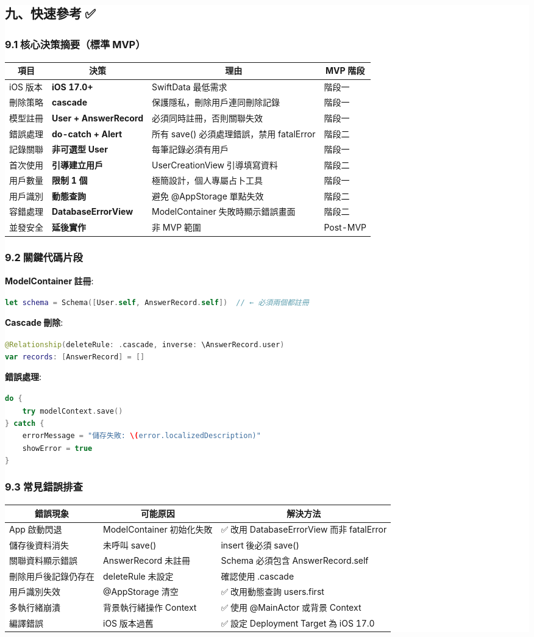 
## 九、快速參考 ✅

### 9.1 核心決策摘要（標準 MVP）

| 項目 | 決策 | 理由 | MVP 階段 |
|-----|------|------|---------|
| iOS 版本 | **iOS 17.0+** | SwiftData 最低需求 | 階段一 |
| 刪除策略 | **cascade** | 保護隱私，刪除用戶連同刪除記錄 | 階段一 |
| 模型註冊 | **User + AnswerRecord** | 必須同時註冊，否則關聯失效 | 階段一 |
| 錯誤處理 | **do-catch + Alert** | 所有 save() 必須處理錯誤，禁用 fatalError | 階段二 |
| 記錄關聯 | **非可選型 User** | 每筆記錄必須有用戶 | 階段一 |
| 首次使用 | **引導建立用戶** | UserCreationView 引導填寫資料 | 階段二 |
| 用戶數量 | **限制 1 個** | 極簡設計，個人專屬占卜工具 | 階段一 |
| 用戶識別 | **動態查詢** | 避免 @AppStorage 單點失效 | 階段二 |
| 容錯處理 | **DatabaseErrorView** | ModelContainer 失敗時顯示錯誤畫面 | 階段二 |
| 並發安全 | **延後實作** | 非 MVP 範圍 | Post-MVP |

### 9.2 關鍵代碼片段

**ModelContainer 註冊**:
```swift
let schema = Schema([User.self, AnswerRecord.self])  // ← 必須兩個都註冊
```

**Cascade 刪除**:
```swift
@Relationship(deleteRule: .cascade, inverse: \AnswerRecord.user)
var records: [AnswerRecord] = []
```

**錯誤處理**:
```swift
do {
    try modelContext.save()
} catch {
    errorMessage = "儲存失敗: \(error.localizedDescription)"
    showError = true
}
```

### 9.3 常見錯誤排查

| 錯誤現象 | 可能原因 | 解決方法 |
|---------|---------|---------|
| App 啟動閃退 | ModelContainer 初始化失敗 | ✅ 改用 DatabaseErrorView 而非 fatalError |
| 儲存後資料消失 | 未呼叫 save() | insert 後必須 save() |
| 關聯資料顯示錯誤 | AnswerRecord 未註冊 | Schema 必須包含 AnswerRecord.self |
| 刪除用戶後記錄仍存在 | deleteRule 未設定 | 確認使用 .cascade |
| 用戶識別失效 | @AppStorage 清空 | ✅ 改用動態查詢 users.first |
| 多執行緒崩潰 | 背景執行緒操作 Context | ✅ 使用 @MainActor 或背景 Context |
| 編譯錯誤 | iOS 版本過舊 | ✅ 設定 Deployment Target 為 iOS 17.0 |
